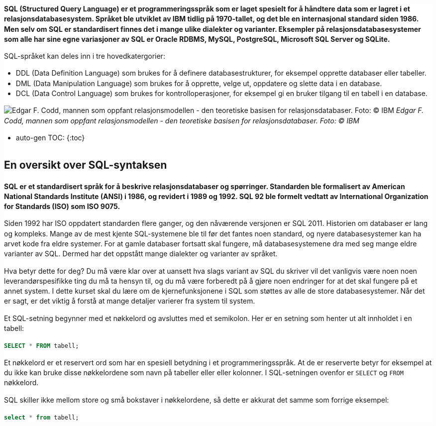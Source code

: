 **SQL (Structured Query Language) er et programmeringsspråk som er laget spesielt for å håndtere data som er lagret i et relasjonsdatabasesystem. Språket ble utviklet av IBM tidlig på 1970-tallet, og det ble en internasjonal standard siden 1986. Men selv om SQL er standardisert finnes det i mange ulike dialekter og varianter. Eksempler på relasjonsdatabasesystemer som alle har sine egne variasjoner av SQL er Oracle RDBMS, MySQL, PostgreSQL, Microsoft SQL Server og SQLite.**

SQL-språket kan deles inn i tre hovedkatergorier:
 * DDL (Data Definition Language) som brukes for å definere databasestrukturer, for eksempel opprette databaser eller tabeller.
 * DML (Data Manipulation Language) som brukes for å opprette, velge ut, oppdatere og slette data i en database.
 * DCL (Data Control Language) som brukes for kontrolloperasjoner, for eksempel gi en bruker tilgang til en tabell i en database.
 
![Edgar F. Codd, mannen som oppfant relasjonsmodellen - den teoretiske basisen for relasjonsdatabaser. Foto: &copy; IBM](https://upload.wikimedia.org/wikipedia/en/5/58/Edgar_F_Codd.jpg)
*Edgar F. Codd, mannen som oppfant relasjonsmodellen - den teoretiske basisen for relasjonsdatabaser. Foto: &copy; IBM*

* auto-gen TOC:
{:toc}

## En oversikt over SQL-syntaksen

**SQL er et standardisert språk for å beskrive relasjonsdatabaser og spørringer. Standarden ble formalisert av American National Standards Institute (ANSI) i 1986, og revidert i 1989 og 1992. SQL 92 ble formelt vedtatt av International Organization for Standards (ISO) som ISO 9075.**

Siden 1992 har ISO oppdatert standarden flere ganger, og den nåværende versjonen er SQL 2011. Historien om databaser er lang og kompleks. Mange av de mest kjente SQL-systemene ble til før det fantes noen standard, og nyere databasesystemer kan ha arvet kode fra eldre systemer. For at gamle databaser fortsatt skal fungere, må databasesystemene dra med seg mange eldre varianter av SQL. Dermed har det oppstått mange dialekter og varianter av språket.

Hva betyr dette for deg? Du må være klar over at uansett hva slags variant av SQL du skriver vil det vanligvis være noen noen leverandørspesifikke ting du må ta hensyn til, og du må være forberedt på å gjøre noen endringer for at det skal fungere på et annet system. I dette kurset skal du lære om de kjernefunksjonene i SQL som støttes av alle de store databasesystemer. Når det er sagt, er det viktig å forstå at mange detaljer varierer fra system til system.

Et SQL-setning begynner med et nøkkelord og avsluttes med et semikolon. Her er en setning som henter ut alt innholdet i en tabell:

``` sql
SELECT * FROM tabell;
```

Et nøkkelord er et reservert ord som har en spesiell betydning i et programmeringsspråk. At de er reserverte betyr for eksempel at du ikke kan bruke disse nøkkelordene som navn på tabeller eller eller kolonner. I SQL-setningen ovenfor er `SELECT` og `FROM` nøkkelord.

SQL skiller ikke mellom store og små bokstaver i nøkkelordene, så dette er akkurat det samme som forrige eksempel:

``` sql
select * from tabell;
```

